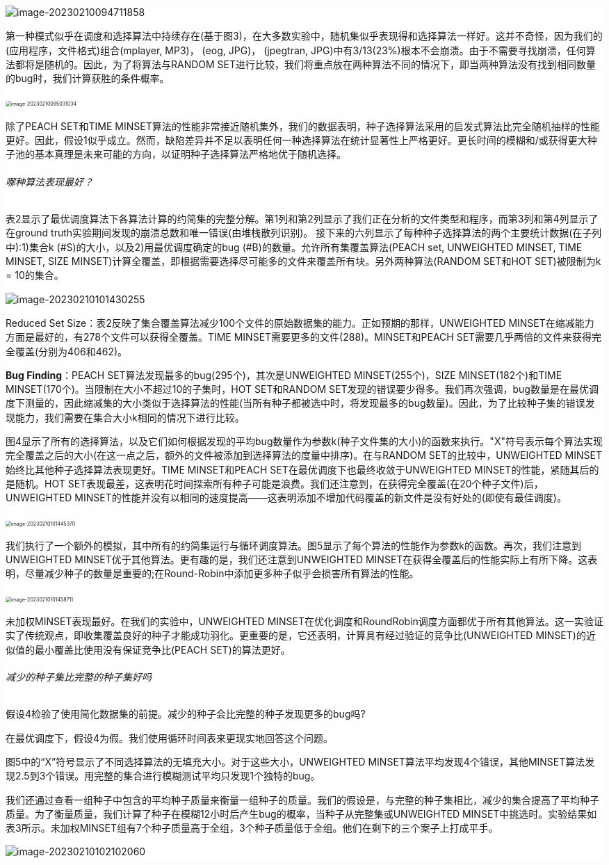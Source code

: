 ![image-20230210094711858](https://ningmo.oss-cn-beijing.aliyuncs.com/img/image-20230210094711858.png)

第一种模式似乎在调度和选择算法中持续存在(基于图3)，在大多数实验中，随机集似乎表现得和选择算法一样好。这并不奇怪，因为我们的(应用程序，文件格式)组合(mplayer, MP3)， (eog, JPG)， (jpegtran, JPG)中有3/13(23%)根本不会崩溃。由于不需要寻找崩溃，任何算法都将是随机的。因此，为了将算法与RANDOM SET进行比较，我们将重点放在两种算法不同的情况下，即当两种算法没有找到相同数量的bug时，我们计算获胜的条件概率。

<img src="https://ningmo.oss-cn-beijing.aliyuncs.com/img/image-20230210095031034.png" alt="image-20230210095031034" style="zoom:50%;" />

除了PEACH SET和TIME MINSET算法的性能非常接近随机集外，我们的数据表明，种子选择算法采用的启发式算法比完全随机抽样的性能更好。因此，假设1似乎成立。然而，缺陷差异并不足以表明任何一种选择算法在统计显著性上严格更好。更长时间的模糊和/或获得更大种子池的基本真理是未来可能的方向，以证明种子选择算法严格地优于随机选择。

###### 哪种算法表现最好？

表2显示了最优调度算法下各算法计算的约简集的完整分解。第1列和第2列显示了我们正在分析的文件类型和程序，而第3列和第4列显示了在ground truth实验期间发现的崩溃总数和唯一错误(由堆栈散列识别)。 接下来的六列显示了每种种子选择算法的两个主要统计数据(在子列中):1)集合k (#S)的大小，以及2)用最优调度确定的bug (#B)的数量。允许所有集覆盖算法(PEACH set, UNWEIGHTED MINSET, TIME MINSET, SIZE MINSET)计算全覆盖，即根据需要选择尽可能多的文件来覆盖所有块。另外两种算法(RANDOM SET和HOT SET)被限制为k = 10的集合。

![image-20230210101430255](https://ningmo.oss-cn-beijing.aliyuncs.com/img/image-20230210101430255.png)

Reduced Set Size：表2反映了集合覆盖算法减少100个文件的原始数据集的能力。正如预期的那样，UNWEIGHTED MINSET在缩减能力方面是最好的，有278个文件可以获得全覆盖。TIME MINSET需要更多的文件(288)。MINSET和PEACH SET需要几乎两倍的文件来获得完全覆盖(分别为406和462)。

**Bug Finding**：PEACH SET算法发现最多的bug(295个)，其次是UNWEIGHTED MINSET(255个)，SIZE MINSET(182个)和TIME MINSET(170个)。当限制在大小不超过10的子集时，HOT SET和RANDOM SET发现的错误要少得多。我们再次强调，bug数量是在最优调度下测量的，因此缩减集的大小类似于选择算法的性能(当所有种子都被选中时，将发现最多的bug数量)。因此，为了比较种子集的错误发现能力，我们需要在集合大小k相同的情况下进行比较。

图4显示了所有的选择算法，以及它们如何根据发现的平均bug数量作为参数k(种子文件集的大小)的函数来执行。"X"符号表示每个算法实现完全覆盖之后的大小(在这一点之后，额外的文件被添加到选择算法的度量中排序)。在与RANDOM SET的比较中，UNWEIGHTED MINSET始终比其他种子选择算法表现更好。TIME MINSET和PEACH SET在最优调度下也最终收敛于UNWEIGHTED MINSET的性能，紧随其后的是随机。HOT SET表现最差，这表明花时间探索所有种子可能是浪费。我们还注意到，在获得完全覆盖(在20个种子文件)后，UNWEIGHTED MINSET的性能并没有以相同的速度提高——这表明添加不增加代码覆盖的新文件是没有好处的(即使有最佳调度)。

<img src="https://ningmo.oss-cn-beijing.aliyuncs.com/img/image-20230210101445370.png" alt="image-20230210101445370" style="zoom:50%;" />

我们执行了一个额外的模拟，其中所有的约简集运行与循环调度算法。图5显示了每个算法的性能作为参数k的函数。再次，我们注意到UNWEIGHTED MINSET优于其他算法。更有趣的是，我们还注意到UNWEIGHTED MINSET在获得全覆盖后的性能实际上有所下降。这表明，尽量减少种子的数量是重要的;在Round-Robin中添加更多种子似乎会损害所有算法的性能。

<img src="https://ningmo.oss-cn-beijing.aliyuncs.com/img/image-20230210101458711.png" alt="image-20230210101458711" style="zoom:50%;" />

 未加权MINSET表现最好。在我们的实验中，UNWEIGHTED MINSET在优化调度和RoundRobin调度方面都优于所有其他算法。这一实验证实了传统观点，即收集覆盖良好的种子才能成功羽化。更重要的是，它还表明，计算具有经过验证的竞争比(UNWEIGHTED MINSET)的近似值的最小覆盖比使用没有保证竞争比(PEACH SET)的算法更好。

###### 减少的种子集比完整的种子集好吗

假设4检验了使用简化数据集的前提。减少的种子会比完整的种子发现更多的bug吗?

在最优调度下，假设4为假。我们使用循环时间表来更现实地回答这个问题。

图5中的“X”符号显示了不同选择算法的无填充大小。对于这些大小，UNWEIGHTED MINSET算法平均发现4个错误，其他MINSET算法发现2.5到3个错误。用完整的集合进行模糊测试平均只发现1个独特的bug。

我们还通过查看一组种子中包含的平均种子质量来衡量一组种子的质量。我们的假设是，与完整的种子集相比，减少的集合提高了平均种子质量。为了衡量质量，我们计算了种子在模糊12小时后产生bug的概率，当种子从完整集或UNWEIGHTED MINSET中挑选时。实验结果如表3所示。未加权MINSET组有7个种子质量高于全组，3个种子质量低于全组。他们在剩下的三个案子上打成平手。

![image-20230210102102060](https://ningmo.oss-cn-beijing.aliyuncs.com/img/image-20230210102102060.png)
